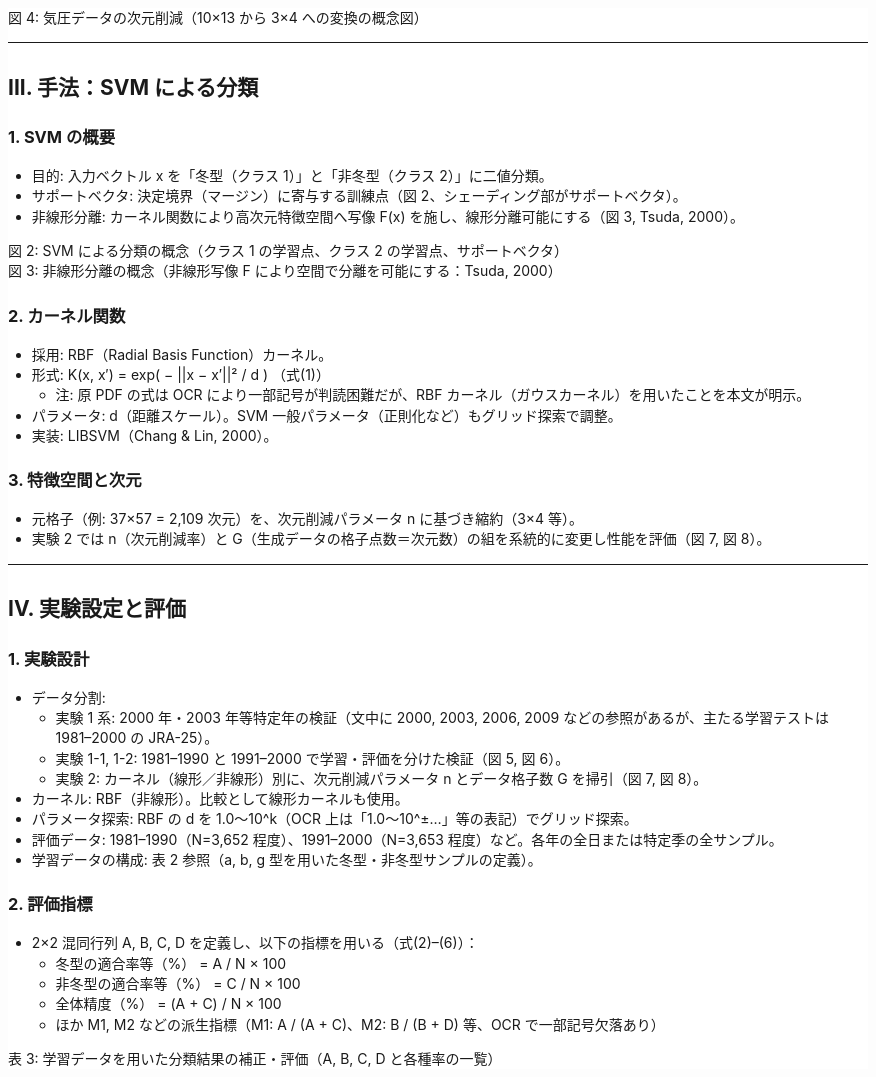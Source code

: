 図 4: 気圧データの次元削減（10×13 から 3×4 への変換の概念図）

---

## III. 手法：SVM による分類

### 1. SVM の概要

- 目的: 入力ベクトル x を「冬型（クラス 1）」と「非冬型（クラス 2）」に二値分類。
- サポートベクタ: 決定境界（マージン）に寄与する訓練点（図 2、シェーディング部がサポートベクタ）。
- 非線形分離: カーネル関数により高次元特徴空間へ写像 F(x) を施し、線形分離可能にする（図 3, Tsuda, 2000）。

図 2: SVM による分類の概念（クラス 1 の学習点、クラス 2 の学習点、サポートベクタ）  
図 3: 非線形分離の概念（非線形写像 F により空間で分離を可能にする：Tsuda, 2000）

### 2. カーネル関数

- 採用: RBF（Radial Basis Function）カーネル。
- 形式: K(x, x′) = exp( − ||x − x′||² / d ) （式(1)）
  - 注: 原 PDF の式は OCR により一部記号が判読困難だが、RBF カーネル（ガウスカーネル）を用いたことを本文が明示。
- パラメータ: d（距離スケール）。SVM 一般パラメータ（正則化など）もグリッド探索で調整。
- 実装: LIBSVM（Chang & Lin, 2000）。

### 3. 特徴空間と次元

- 元格子（例: 37×57 = 2,109 次元）を、次元削減パラメータ n に基づき縮約（3×4 等）。
- 実験 2 では n（次元削減率）と G（生成データの格子点数＝次元数）の組を系統的に変更し性能を評価（図 7, 図 8）。

---

## IV. 実験設定と評価

### 1. 実験設計

- データ分割:
  - 実験 1 系: 2000 年・2003 年等特定年の検証（文中に 2000, 2003, 2006, 2009 などの参照があるが、主たる学習テストは 1981–2000 の JRA-25）。
  - 実験 1-1, 1-2: 1981–1990 と 1991–2000 で学習・評価を分けた検証（図 5, 図 6）。
  - 実験 2: カーネル（線形／非線形）別に、次元削減パラメータ n とデータ格子数 G を掃引（図 7, 図 8）。
- カーネル: RBF（非線形）。比較として線形カーネルも使用。
- パラメータ探索: RBF の d を 1.0〜10^k（OCR 上は「1.0〜10^±…」等の表記）でグリッド探索。
- 評価データ: 1981–1990（N=3,652 程度）、1991–2000（N=3,653 程度）など。各年の全日または特定季の全サンプル。
- 学習データの構成: 表 2 参照（a, b, g 型を用いた冬型・非冬型サンプルの定義）。

### 2. 評価指標

- 2×2 混同行列 A, B, C, D を定義し、以下の指標を用いる（式(2)–(6)）：
  - 冬型の適合率等（%） = A / N × 100
  - 非冬型の適合率等（%） = C / N × 100
  - 全体精度（%） = (A + C) / N × 100
  - ほか M1, M2 などの派生指標（M1: A / (A + C)、M2: B / (B + D) 等、OCR で一部記号欠落あり）

表 3: 学習データを用いた分類結果の補正・評価（A, B, C, D と各種率の一覧）
